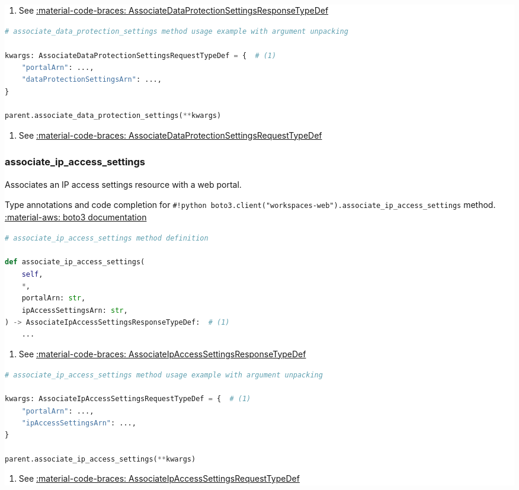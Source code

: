 1. See [:material-code-braces: AssociateDataProtectionSettingsResponseTypeDef](./type_defs.md#associatedataprotectionsettingsresponsetypedef)


```python
# associate_data_protection_settings method usage example with argument unpacking

kwargs: AssociateDataProtectionSettingsRequestTypeDef = {  # (1)
    "portalArn": ...,
    "dataProtectionSettingsArn": ...,
}

parent.associate_data_protection_settings(**kwargs)
```

1. See [:material-code-braces: AssociateDataProtectionSettingsRequestTypeDef](./type_defs.md#associatedataprotectionsettingsrequesttypedef)

### associate\_ip\_access\_settings

Associates an IP access settings resource with a web portal.

Type annotations and code completion for `#!python boto3.client("workspaces-web").associate_ip_access_settings` method.
[:material-aws: boto3 documentation](https://boto3.amazonaws.com/v1/documentation/api/latest/reference/services/workspaces-web/client/associate_ip_access_settings.html)

```python
# associate_ip_access_settings method definition

def associate_ip_access_settings(
    self,
    *,
    portalArn: str,
    ipAccessSettingsArn: str,
) -> AssociateIpAccessSettingsResponseTypeDef:  # (1)
    ...
```

1. See [:material-code-braces: AssociateIpAccessSettingsResponseTypeDef](./type_defs.md#associateipaccesssettingsresponsetypedef)


```python
# associate_ip_access_settings method usage example with argument unpacking

kwargs: AssociateIpAccessSettingsRequestTypeDef = {  # (1)
    "portalArn": ...,
    "ipAccessSettingsArn": ...,
}

parent.associate_ip_access_settings(**kwargs)
```

1. See [:material-code-braces: AssociateIpAccessSettingsRequestTypeDef](./type_defs.md#associateipaccesssettingsrequesttypedef)
